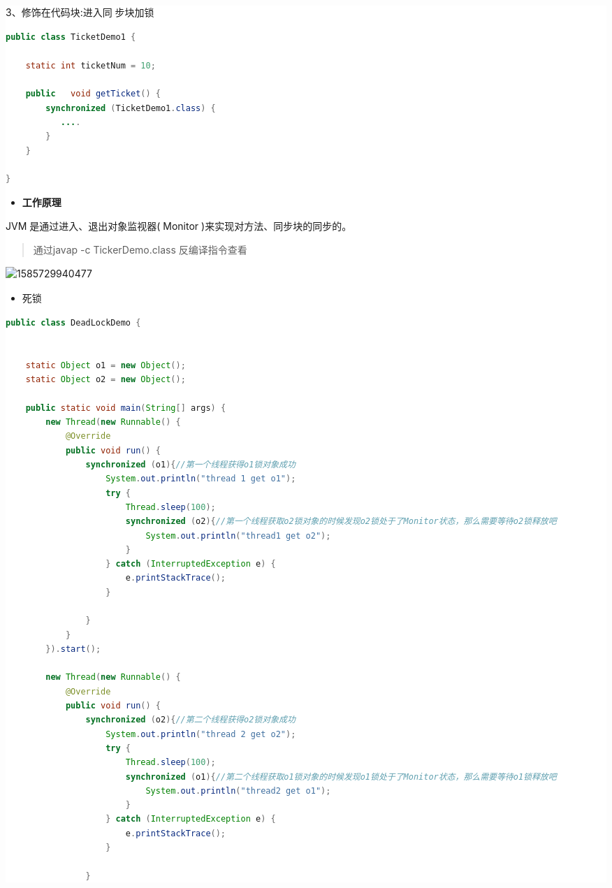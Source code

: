 3、修饰在代码块:进入同 步块加锁

```java
public class TicketDemo1 {

    static int ticketNum = 10;

    public   void getTicket() {
        synchronized (TicketDemo1.class) {
           ....
        }
    }

}
```

- **工作原理**

JVM 是通过进入、退出对象监视器( Monitor )来实现对方法、同步块的同步的。

> 通过javap -c TickerDemo.class 反编译指令查看

![1585729940477](/v-blog/img/java/middle-java/juc/1585729940477.png)

* 死锁

```java
public class DeadLockDemo {


    static Object o1 = new Object();
    static Object o2 = new Object();

    public static void main(String[] args) {
        new Thread(new Runnable() {
            @Override
            public void run() {
                synchronized (o1){//第一个线程获得o1锁对象成功
                    System.out.println("thread 1 get o1");
                    try {
                        Thread.sleep(100);
                        synchronized (o2){//第一个线程获取o2锁对象的时候发现o2锁处于了Monitor状态，那么需要等待o2锁释放吧
                            System.out.println("thread1 get o2");
                        }
                    } catch (InterruptedException e) {
                        e.printStackTrace();
                    }

                }
            }
        }).start();

        new Thread(new Runnable() {
            @Override
            public void run() {
                synchronized (o2){//第二个线程获得o2锁对象成功
                    System.out.println("thread 2 get o2");
                    try {
                        Thread.sleep(100);
                        synchronized (o1){//第二个线程获取o1锁对象的时候发现o1锁处于了Monitor状态，那么需要等待o1锁释放吧
                            System.out.println("thread2 get o1");
                        }
                    } catch (InterruptedException e) {
                        e.printStackTrace();
                    }

                }
```